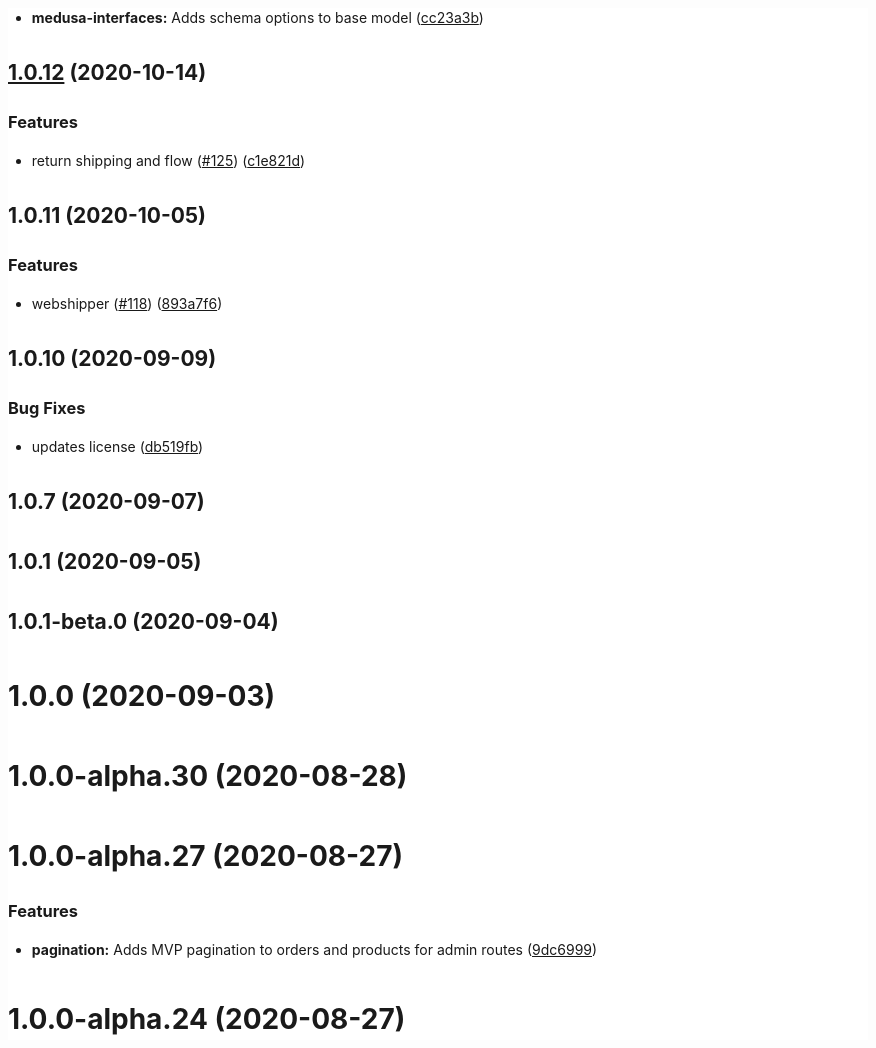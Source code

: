 - **medusa-interfaces:** Adds schema options to base model ([cc23a3b](https://github.com/medusajs/medusa/commit/cc23a3b0706c41ec57bb25ea3de9c6e39bd04f31))

## [1.0.12](https://github.com/medusajs/medusa/compare/medusa-interfaces@1.0.11...medusa-interfaces@1.0.12) (2020-10-14)

### Features

- return shipping and flow ([#125](https://github.com/medusajs/medusa/issues/125)) ([c1e821d](https://github.com/medusajs/medusa/commit/c1e821d9d4d33756c7309e5cf110d7aa9b67297d))

## 1.0.11 (2020-10-05)

### Features

- webshipper ([#118](https://github.com/medusajs/medusa/issues/118)) ([893a7f6](https://github.com/medusajs/medusa/commit/893a7f69afea67e854a67fc3b92c8a10c9c1b75c))

## 1.0.10 (2020-09-09)

### Bug Fixes

- updates license ([db519fb](https://github.com/medusajs/medusa/commit/db519fbaa6f8ad02c19cbecba5d4f28ba1ee81aa))

## 1.0.7 (2020-09-07)

## 1.0.1 (2020-09-05)

## 1.0.1-beta.0 (2020-09-04)

# 1.0.0 (2020-09-03)

# 1.0.0-alpha.30 (2020-08-28)

# 1.0.0-alpha.27 (2020-08-27)

### Features

- **pagination:** Adds MVP pagination to orders and products for admin routes ([9dc6999](https://github.com/medusajs/medusa/commit/9dc6999a9a0c11d33eb9affa953ad1b44bd5e8b8))

# 1.0.0-alpha.24 (2020-08-27)
